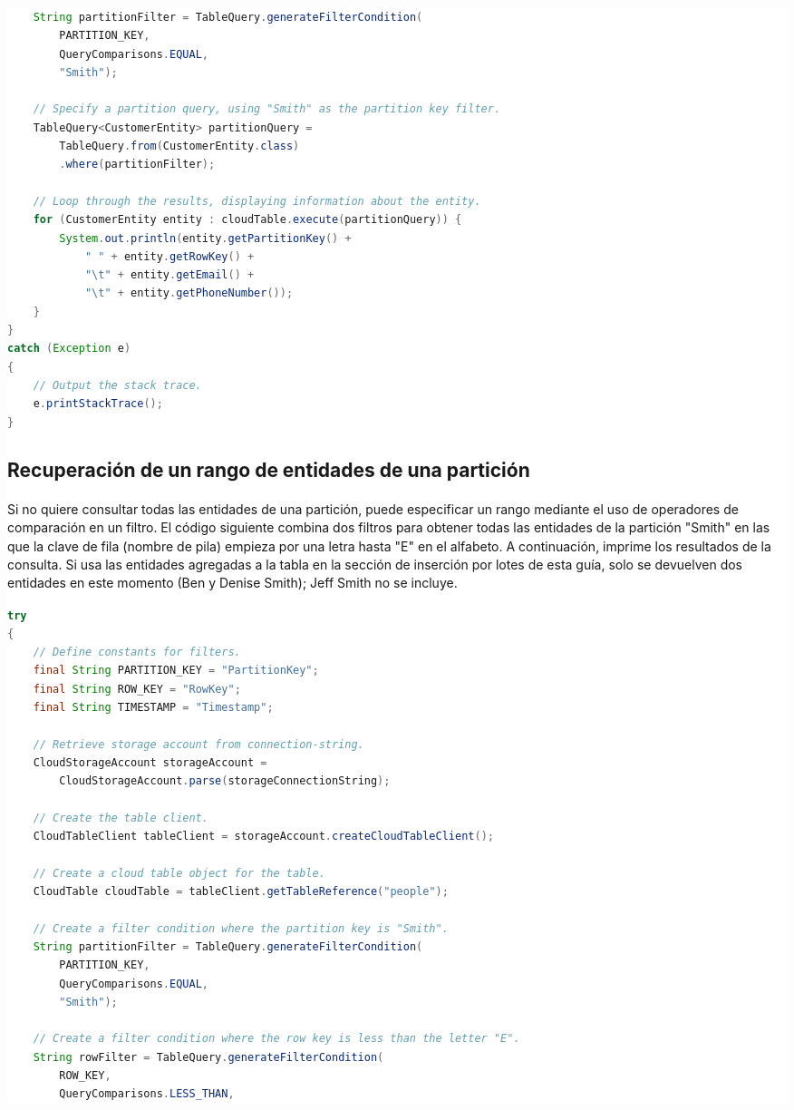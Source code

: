 ```java
    String partitionFilter = TableQuery.generateFilterCondition(
        PARTITION_KEY,
        QueryComparisons.EQUAL,
        "Smith");

    // Specify a partition query, using "Smith" as the partition key filter.
    TableQuery<CustomerEntity> partitionQuery =
        TableQuery.from(CustomerEntity.class)
        .where(partitionFilter);

    // Loop through the results, displaying information about the entity.
    for (CustomerEntity entity : cloudTable.execute(partitionQuery)) {
        System.out.println(entity.getPartitionKey() +
            " " + entity.getRowKey() +
            "\t" + entity.getEmail() +
            "\t" + entity.getPhoneNumber());
    }
}
catch (Exception e)
{
    // Output the stack trace.
    e.printStackTrace();
}
```

## <a name="retrieve-a-range-of-entities-in-a-partition"></a>Recuperación de un rango de entidades de una partición

Si no quiere consultar todas las entidades de una partición, puede especificar un rango mediante el uso de operadores de comparación en un filtro. El código siguiente combina dos filtros para obtener todas las entidades de la partición "Smith" en las que la clave de fila (nombre de pila) empieza por una letra hasta "E" en el alfabeto. A continuación, imprime los resultados de la consulta. Si usa las entidades agregadas a la tabla en la sección de inserción por lotes de esta guía, solo se devuelven dos entidades en este momento (Ben y Denise Smith); Jeff Smith no se incluye.

```java
try
{
    // Define constants for filters.
    final String PARTITION_KEY = "PartitionKey";
    final String ROW_KEY = "RowKey";
    final String TIMESTAMP = "Timestamp";

    // Retrieve storage account from connection-string.
    CloudStorageAccount storageAccount =
        CloudStorageAccount.parse(storageConnectionString);

    // Create the table client.
    CloudTableClient tableClient = storageAccount.createCloudTableClient();

    // Create a cloud table object for the table.
    CloudTable cloudTable = tableClient.getTableReference("people");

    // Create a filter condition where the partition key is "Smith".
    String partitionFilter = TableQuery.generateFilterCondition(
        PARTITION_KEY,
        QueryComparisons.EQUAL,
        "Smith");

    // Create a filter condition where the row key is less than the letter "E".
    String rowFilter = TableQuery.generateFilterCondition(
        ROW_KEY,
        QueryComparisons.LESS_THAN,
```